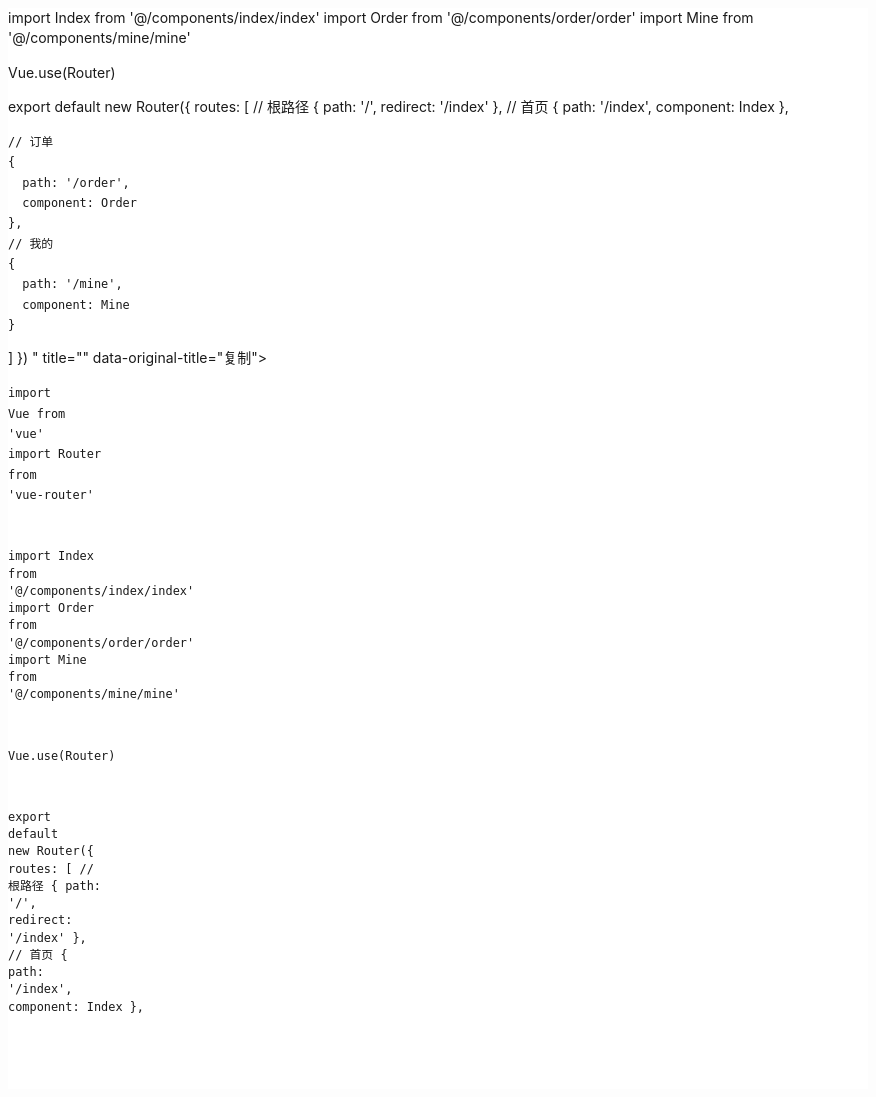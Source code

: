 import Index from '@/components/index/index'
import Order from '@/components/order/order'
import Mine from '@/components/mine/mine'

Vue.use(Router)

export default new Router({
  routes: [
    // 根路径
    {
      path: '/',
      redirect: '/index'
    },
    // 首页
    {
      path: '/index',
      component: Index
    },

    // 订单
    {
      path: '/order',
      component: Order
    },
    // 我的
    {
      path: '/mine',
      component: Mine
    }
  ]
})
" title="" data-original-title="复制"></span>
      <span type="button" class="saveToNote code-tool" data-toggle="tooltip" data-placement="top" title="" data-original-title="放进笔记"></span>
      </div>
      </div><pre class="hljs javascript"><code><span class="hljs-keyword">import</span> Vue <span class="hljs-keyword">from</span> <span class="hljs-string">'vue'</span>
<span class="hljs-keyword">import</span> Router <span class="hljs-keyword">from</span> <span class="hljs-string">'vue-router'</span>

<span class="hljs-keyword">import</span> Index <span class="hljs-keyword">from</span> <span class="hljs-string">'@/components/index/index'</span>
<span class="hljs-keyword">import</span> Order <span class="hljs-keyword">from</span> <span class="hljs-string">'@/components/order/order'</span>
<span class="hljs-keyword">import</span> Mine <span class="hljs-keyword">from</span> <span class="hljs-string">'@/components/mine/mine'</span>

Vue.use(Router)

<span class="hljs-keyword">export</span> <span class="hljs-keyword">default</span> <span class="hljs-keyword">new</span> Router({
  <span class="hljs-attr">routes</span>: [
    <span class="hljs-comment">// 根路径</span>
    {
      <span class="hljs-attr">path</span>: <span class="hljs-string">'/'</span>,
      <span class="hljs-attr">redirect</span>: <span class="hljs-string">'/index'</span>
    },
    <span class="hljs-comment">// 首页</span>
    {
      <span class="hljs-attr">path</span>: <span class="hljs-string">'/index'</span>,
      <span class="hljs-attr">component</span>: Index
    },
